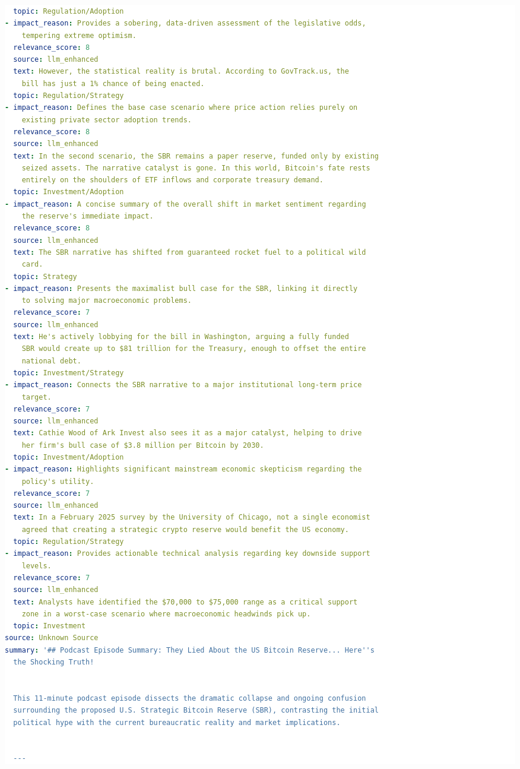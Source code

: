 ```yaml
  topic: Regulation/Adoption
- impact_reason: Provides a sobering, data-driven assessment of the legislative odds,
    tempering extreme optimism.
  relevance_score: 8
  source: llm_enhanced
  text: However, the statistical reality is brutal. According to GovTrack.us, the
    bill has just a 1% chance of being enacted.
  topic: Regulation/Strategy
- impact_reason: Defines the base case scenario where price action relies purely on
    existing private sector adoption trends.
  relevance_score: 8
  source: llm_enhanced
  text: In the second scenario, the SBR remains a paper reserve, funded only by existing
    seized assets. The narrative catalyst is gone. In this world, Bitcoin's fate rests
    entirely on the shoulders of ETF inflows and corporate treasury demand.
  topic: Investment/Adoption
- impact_reason: A concise summary of the overall shift in market sentiment regarding
    the reserve's immediate impact.
  relevance_score: 8
  source: llm_enhanced
  text: The SBR narrative has shifted from guaranteed rocket fuel to a political wild
    card.
  topic: Strategy
- impact_reason: Presents the maximalist bull case for the SBR, linking it directly
    to solving major macroeconomic problems.
  relevance_score: 7
  source: llm_enhanced
  text: He's actively lobbying for the bill in Washington, arguing a fully funded
    SBR would create up to $81 trillion for the Treasury, enough to offset the entire
    national debt.
  topic: Investment/Strategy
- impact_reason: Connects the SBR narrative to a major institutional long-term price
    target.
  relevance_score: 7
  source: llm_enhanced
  text: Cathie Wood of Ark Invest also sees it as a major catalyst, helping to drive
    her firm's bull case of $3.8 million per Bitcoin by 2030.
  topic: Investment/Adoption
- impact_reason: Highlights significant mainstream economic skepticism regarding the
    policy's utility.
  relevance_score: 7
  source: llm_enhanced
  text: In a February 2025 survey by the University of Chicago, not a single economist
    agreed that creating a strategic crypto reserve would benefit the US economy.
  topic: Regulation/Strategy
- impact_reason: Provides actionable technical analysis regarding key downside support
    levels.
  relevance_score: 7
  source: llm_enhanced
  text: Analysts have identified the $70,000 to $75,000 range as a critical support
    zone in a worst-case scenario where macroeconomic headwinds pick up.
  topic: Investment
source: Unknown Source
summary: '## Podcast Episode Summary: They Lied About the US Bitcoin Reserve... Here''s
  the Shocking Truth!


  This 11-minute podcast episode dissects the dramatic collapse and ongoing confusion
  surrounding the proposed U.S. Strategic Bitcoin Reserve (SBR), contrasting the initial
  political hype with the current bureaucratic reality and market implications.


  ---
```